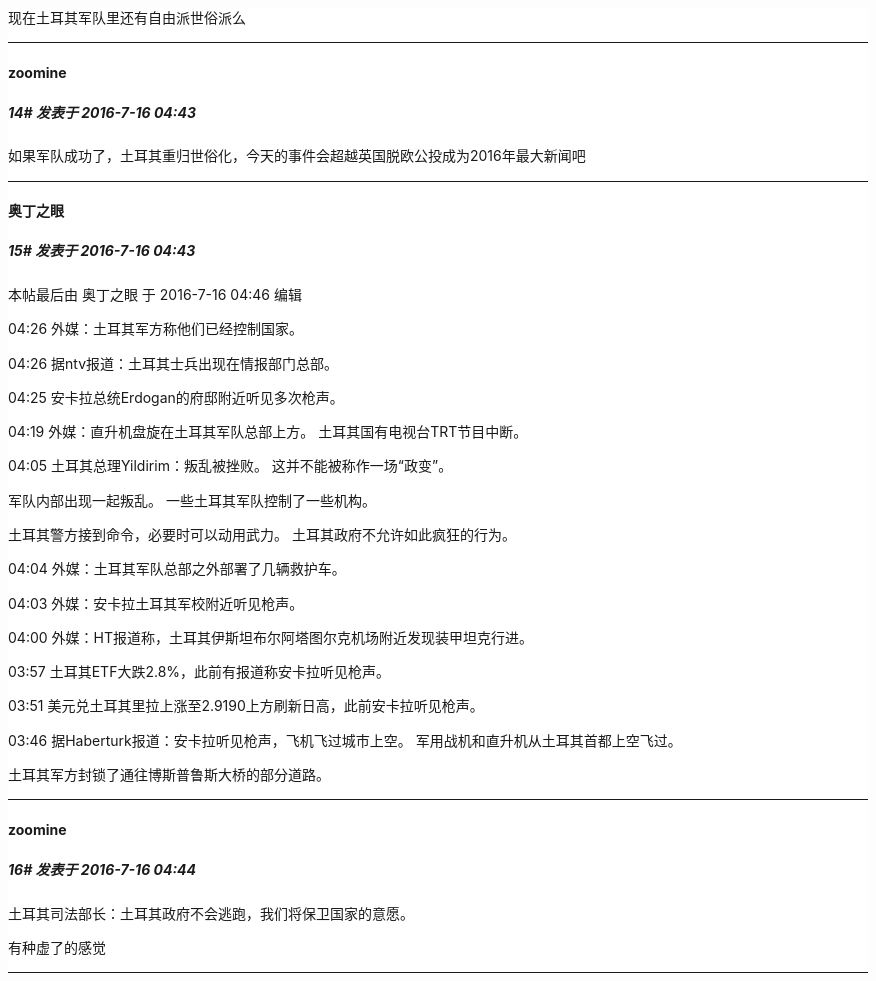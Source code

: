 
现在土耳其军队里还有自由派世俗派么


-----

####  zoomine  
##### 14#       发表于 2016-7-16 04:43


如果军队成功了，土耳其重归世俗化，今天的事件会超越英国脱欧公投成为2016年最大新闻吧


-----

####  奥丁之眼  
##### 15#       发表于 2016-7-16 04:43


 本帖最后由 奥丁之眼 于 2016-7-16 04:46 编辑 

04:26 外媒：土耳其军方称他们已经控制国家。 

04:26 据ntv报道：土耳其士兵出现在情报部门总部。 

04:25 安卡拉总统Erdogan的府邸附近听见多次枪声。 

04:19 外媒：直升机盘旋在土耳其军队总部上方。 土耳其国有电视台TRT节目中断。 

04:05 土耳其总理Yildirim：叛乱被挫败。 这并不能被称作一场“政变”。 

军队内部出现一起叛乱。 一些土耳其军队控制了一些机构。 

土耳其警方接到命令，必要时可以动用武力。 土耳其政府不允许如此疯狂的行为。 

04:04 外媒：土耳其军队总部之外部署了几辆救护车。 

04:03 外媒：安卡拉土耳其军校附近听见枪声。 

04:00 外媒：HT报道称，土耳其伊斯坦布尔阿塔图尔克机场附近发现装甲坦克行进。 

03:57 土耳其ETF大跌2.8%，此前有报道称安卡拉听见枪声。 

03:51 美元兑土耳其里拉上涨至2.9190上方刷新日高，此前安卡拉听见枪声。 

03:46 据Haberturk报道：安卡拉听见枪声，飞机飞过城市上空。 军用战机和直升机从土耳其首都上空飞过。 

土耳其军方封锁了通往博斯普鲁斯大桥的部分道路。


-----

####  zoomine  
##### 16#       发表于 2016-7-16 04:44


土耳其司法部长：土耳其政府不会逃跑，我们将保卫国家的意愿。


有种虚了的感觉


-----
